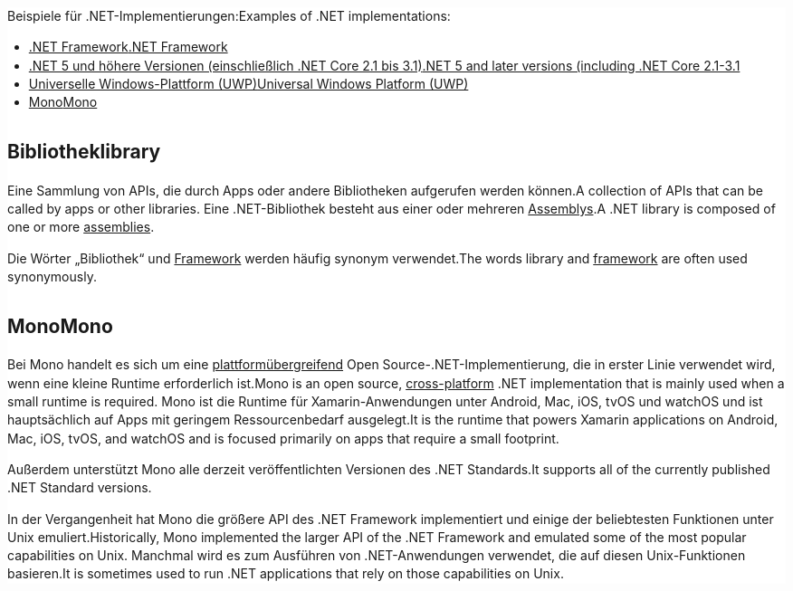 <span data-ttu-id="6726e-199">Beispiele für .NET-Implementierungen:</span><span class="sxs-lookup"><span data-stu-id="6726e-199">Examples of .NET implementations:</span></span>

- [<span data-ttu-id="6726e-200">.NET Framework</span><span class="sxs-lookup"><span data-stu-id="6726e-200">.NET Framework</span></span>](#net-framework)
- [<span data-ttu-id="6726e-201">.NET 5 und höhere Versionen (einschließlich .NET Core 2.1 bis 3.1)</span><span class="sxs-lookup"><span data-stu-id="6726e-201">.NET 5 and later versions (including .NET Core 2.1-3.1</span></span>](#net-5-and-later-versions)
- [<span data-ttu-id="6726e-202">Universelle Windows-Plattform (UWP)</span><span class="sxs-lookup"><span data-stu-id="6726e-202">Universal Windows Platform (UWP)</span></span>](#uwp)
- [<span data-ttu-id="6726e-203">Mono</span><span class="sxs-lookup"><span data-stu-id="6726e-203">Mono</span></span>](#mono)

## <a name="library"></a><span data-ttu-id="6726e-204">Bibliothek</span><span class="sxs-lookup"><span data-stu-id="6726e-204">library</span></span>

<span data-ttu-id="6726e-205">Eine Sammlung von APIs, die durch Apps oder andere Bibliotheken aufgerufen werden können.</span><span class="sxs-lookup"><span data-stu-id="6726e-205">A collection of APIs that can be called by apps or other libraries.</span></span> <span data-ttu-id="6726e-206">Eine .NET-Bibliothek besteht aus einer oder mehreren [Assemblys](#assembly).</span><span class="sxs-lookup"><span data-stu-id="6726e-206">A .NET library is composed of one or more [assemblies](#assembly).</span></span>

<span data-ttu-id="6726e-207">Die Wörter „Bibliothek“ und [Framework](#framework) werden häufig synonym verwendet.</span><span class="sxs-lookup"><span data-stu-id="6726e-207">The words library and [framework](#framework) are often used synonymously.</span></span>

## <a name="mono"></a><span data-ttu-id="6726e-208">Mono</span><span class="sxs-lookup"><span data-stu-id="6726e-208">Mono</span></span>

<span data-ttu-id="6726e-209">Bei Mono handelt es sich um eine [plattformübergreifend](#cross-platform) Open Source-.NET-Implementierung, die in erster Linie verwendet wird, wenn eine kleine Runtime erforderlich ist.</span><span class="sxs-lookup"><span data-stu-id="6726e-209">Mono is an open source, [cross-platform](#cross-platform) .NET implementation that is mainly used when a small runtime is required.</span></span> <span data-ttu-id="6726e-210">Mono ist die Runtime für Xamarin-Anwendungen unter Android, Mac, iOS, tvOS und watchOS und ist hauptsächlich auf Apps mit geringem Ressourcenbedarf ausgelegt.</span><span class="sxs-lookup"><span data-stu-id="6726e-210">It is the runtime that powers Xamarin applications on Android, Mac, iOS, tvOS, and watchOS and is focused primarily on apps that require a small footprint.</span></span>

<span data-ttu-id="6726e-211">Außerdem unterstützt Mono alle derzeit veröffentlichten Versionen des .NET Standards.</span><span class="sxs-lookup"><span data-stu-id="6726e-211">It supports all of the currently published .NET Standard versions.</span></span>

<span data-ttu-id="6726e-212">In der Vergangenheit hat Mono die größere API des .NET Framework implementiert und einige der beliebtesten Funktionen unter Unix emuliert.</span><span class="sxs-lookup"><span data-stu-id="6726e-212">Historically, Mono implemented the larger API of the .NET Framework and emulated some of the most popular capabilities on Unix.</span></span> <span data-ttu-id="6726e-213">Manchmal wird es zum Ausführen von .NET-Anwendungen verwendet, die auf diesen Unix-Funktionen basieren.</span><span class="sxs-lookup"><span data-stu-id="6726e-213">It is sometimes used to run .NET applications that rely on those capabilities on Unix.</span></span>
